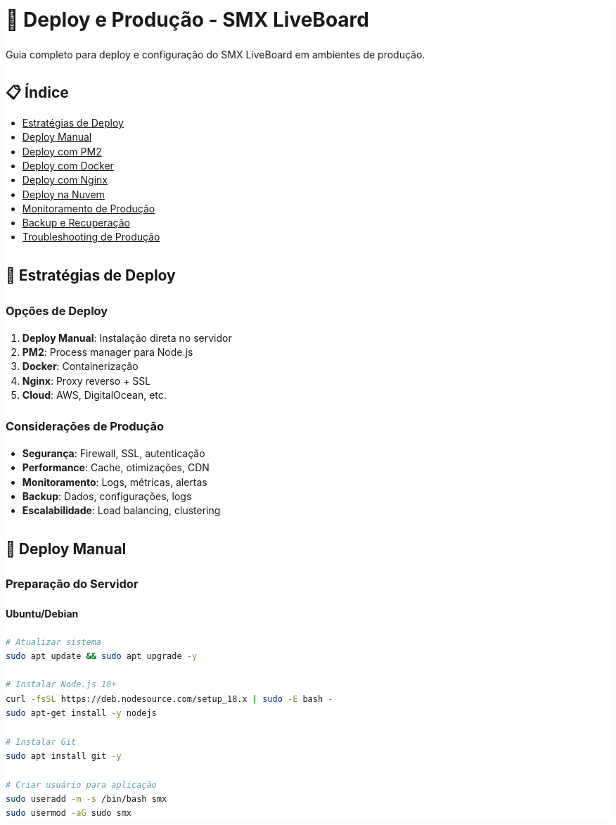 # 🚀 Deploy e Produção - SMX LiveBoard

Guia completo para deploy e configuração do SMX LiveBoard em ambientes de produção.

## 📋 Índice

- [Estratégias de Deploy](#estratégias-de-deploy)
- [Deploy Manual](#deploy-manual)
- [Deploy com PM2](#deploy-com-pm2)
- [Deploy com Docker](#deploy-com-docker)
- [Deploy com Nginx](#deploy-com-nginx)
- [Deploy na Nuvem](#deploy-na-nuvem)
- [Monitoramento de Produção](#monitoramento-de-produção)
- [Backup e Recuperação](#backup-e-recuperação)
- [Troubleshooting de Produção](#troubleshooting-de-produção)

## 🎯 Estratégias de Deploy

### Opções de Deploy

1. **Deploy Manual**: Instalação direta no servidor
2. **PM2**: Process manager para Node.js
3. **Docker**: Containerização
4. **Nginx**: Proxy reverso + SSL
5. **Cloud**: AWS, DigitalOcean, etc.

### Considerações de Produção

- **Segurança**: Firewall, SSL, autenticação
- **Performance**: Cache, otimizações, CDN
- **Monitoramento**: Logs, métricas, alertas
- **Backup**: Dados, configurações, logs
- **Escalabilidade**: Load balancing, clustering

## 🔧 Deploy Manual

### Preparação do Servidor

#### Ubuntu/Debian
```bash
# Atualizar sistema
sudo apt update && sudo apt upgrade -y

# Instalar Node.js 18+
curl -fsSL https://deb.nodesource.com/setup_18.x | sudo -E bash -
sudo apt-get install -y nodejs

# Instalar Git
sudo apt install git -y

# Criar usuário para aplicação
sudo useradd -m -s /bin/bash smx
sudo usermod -aG sudo smx
```
